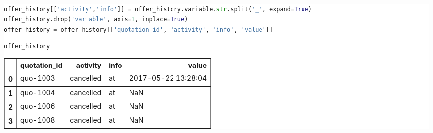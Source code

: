 


```python
offer_history[['activity','info']] = offer_history.variable.str.split('_', expand=True)
offer_history.drop('variable', axis=1, inplace=True)
offer_history = offer_history[['quotation_id', 'activity', 'info', 'value']]
```


```python
offer_history
```




<div>
<style scoped>
    .dataframe tbody tr th:only-of-type {
        vertical-align: middle;
    }

    .dataframe tbody tr th {
        vertical-align: top;
    }

    .dataframe thead th {
        text-align: right;
    }
</style>
<table border="1" class="dataframe">
  <thead>
    <tr style="text-align: right;">
      <th></th>
      <th>quotation_id</th>
      <th>activity</th>
      <th>info</th>
      <th>value</th>
    </tr>
  </thead>
  <tbody>
    <tr>
      <th>0</th>
      <td>quo-1003</td>
      <td>cancelled</td>
      <td>at</td>
      <td>2017-05-22 13:28:04</td>
    </tr>
    <tr>
      <th>1</th>
      <td>quo-1004</td>
      <td>cancelled</td>
      <td>at</td>
      <td>NaN</td>
    </tr>
    <tr>
      <th>2</th>
      <td>quo-1006</td>
      <td>cancelled</td>
      <td>at</td>
      <td>NaN</td>
    </tr>
    <tr>
      <th>3</th>
      <td>quo-1008</td>
      <td>cancelled</td>
      <td>at</td>
      <td>NaN</td>